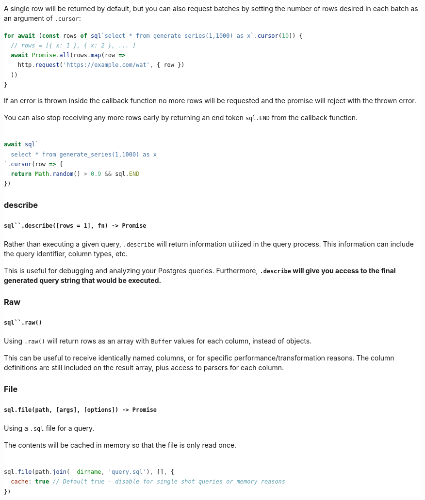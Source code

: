 A single row will be returned by default, but you can also request batches by setting the number of rows desired in each batch as an argument of `.cursor`:

```js
for await (const rows of sql`select * from generate_series(1,1000) as x`.cursor(10)) {
  // rows = [{ x: 1 }, { x: 2 }, ... ]
  await Promise.all(rows.map(row =>
    http.request('https://example.com/wat', { row })
  ))
}
```

If an error is thrown inside the callback function no more rows will be requested and the promise will reject with the thrown error.

You can also stop receiving any more rows early by returning an end token `sql.END` from the callback function.

```js

await sql`
  select * from generate_series(1,1000) as x
`.cursor(row => {
  return Math.random() > 0.9 && sql.END
})

```

### describe 
#### ```sql``.describe([rows = 1], fn) -> Promise```

Rather than executing a given query, `.describe` will return information utilized in the query process. This information can include the query identifier, column types, etc.

This is useful for debugging and analyzing your Postgres queries. Furthermore, **`.describe` will give you access to the final generated query string that would be executed.**

### Raw
#### ```sql``.raw()```

Using `.raw()` will return rows as an array with `Buffer` values for each column, instead of objects.

This can be useful to receive identically named columns, or for specific performance/transformation reasons. The column definitions are still included on the result array, plus access to parsers for each column.

### File
#### `sql.file(path, [args], [options]) -> Promise`

Using a `.sql` file for a query.

The contents will be cached in memory so that the file is only read once.

```js

sql.file(path.join(__dirname, 'query.sql'), [], {
  cache: true // Default true - disable for single shot queries or memory reasons
})

```
